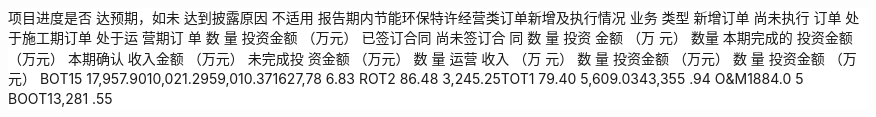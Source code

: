 项目进度是否
达预期，如未
达到披露原因
不适用
报告期内节能环保特许经营类订单新增及执行情况
业务
类型
新增订单
尚未执行
订单
处于施工期订单
处于运
营期订
单
数
量
投资金额
（万元）
已签订合同
尚未签订合
同
数
量
投资
金额
（万
元）
数量
本期完成的
投资金额
（万元）
本期确认
收入金额
（万元）
未完成投
资金额
（万元）
数
量
运营
收入
（万
元）
数
量
投资金额
（万元）
数
量
投资金额
（万元）
BOT15
17,957.9010,021.2959,010.371627,78
6.83
ROT2
86.48
3,245.25TOT1
79.40
5,609.0343,355
.94
O&M1884.0
5
BOOT13,281
.55